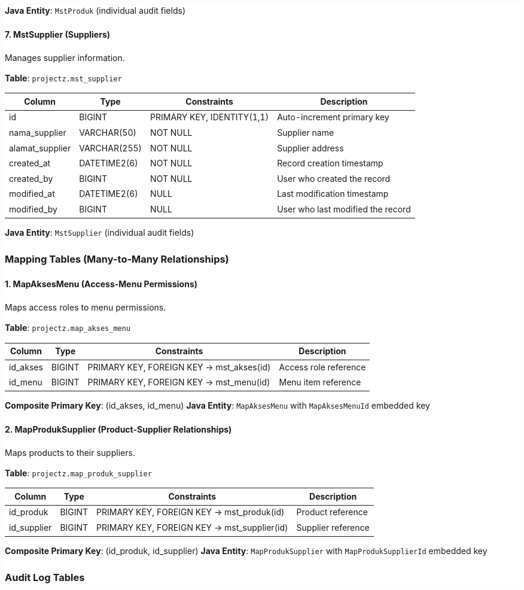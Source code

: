 **Java Entity**: `MstProduk` (individual audit fields)

#### 7. MstSupplier (Suppliers)
Manages supplier information.

**Table**: `projectz.mst_supplier`

| Column | Type | Constraints | Description |
|--------|------|-------------|-------------|
| id | BIGINT | PRIMARY KEY, IDENTITY(1,1) | Auto-increment primary key |
| nama_supplier | VARCHAR(50) | NOT NULL | Supplier name |
| alamat_supplier | VARCHAR(255) | NOT NULL | Supplier address |
| created_at | DATETIME2(6) | NOT NULL | Record creation timestamp |
| created_by | BIGINT | NOT NULL | User who created the record |
| modified_at | DATETIME2(6) | NULL | Last modification timestamp |
| modified_by | BIGINT | NULL | User who last modified the record |

**Java Entity**: `MstSupplier` (individual audit fields)

### Mapping Tables (Many-to-Many Relationships)

#### 1. MapAksesMenu (Access-Menu Permissions)
Maps access roles to menu permissions.

**Table**: `projectz.map_akses_menu`

| Column | Type | Constraints | Description |
|--------|------|-------------|-------------|
| id_akses | BIGINT | PRIMARY KEY, FOREIGN KEY → mst_akses(id) | Access role reference |
| id_menu | BIGINT | PRIMARY KEY, FOREIGN KEY → mst_menu(id) | Menu item reference |

**Composite Primary Key**: (id_akses, id_menu)
**Java Entity**: `MapAksesMenu` with `MapAksesMenuId` embedded key

#### 2. MapProdukSupplier (Product-Supplier Relationships)
Maps products to their suppliers.

**Table**: `projectz.map_produk_supplier`

| Column | Type | Constraints | Description |
|--------|------|-------------|-------------|
| id_produk | BIGINT | PRIMARY KEY, FOREIGN KEY → mst_produk(id) | Product reference |
| id_supplier | BIGINT | PRIMARY KEY, FOREIGN KEY → mst_supplier(id) | Supplier reference |

**Composite Primary Key**: (id_produk, id_supplier)
**Java Entity**: `MapProdukSupplier` with `MapProdukSupplierId` embedded key

### Audit Log Tables
